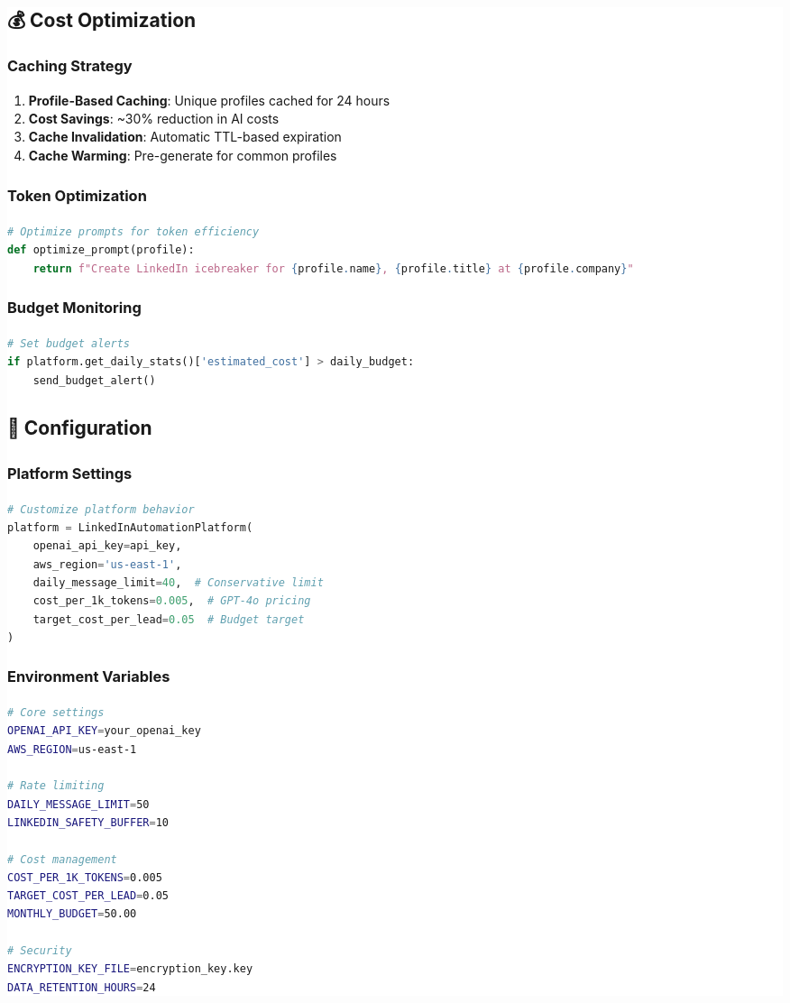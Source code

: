 ## 💰 Cost Optimization

### Caching Strategy

1. **Profile-Based Caching**: Unique profiles cached for 24 hours
2. **Cost Savings**: ~30% reduction in AI costs
3. **Cache Invalidation**: Automatic TTL-based expiration
4. **Cache Warming**: Pre-generate for common profiles

### Token Optimization

```python
# Optimize prompts for token efficiency
def optimize_prompt(profile):
    return f"Create LinkedIn icebreaker for {profile.name}, {profile.title} at {profile.company}"
```

### Budget Monitoring

```python
# Set budget alerts
if platform.get_daily_stats()['estimated_cost'] > daily_budget:
    send_budget_alert()
```

## 🔧 Configuration

### Platform Settings

```python
# Customize platform behavior
platform = LinkedInAutomationPlatform(
    openai_api_key=api_key,
    aws_region='us-east-1',
    daily_message_limit=40,  # Conservative limit
    cost_per_1k_tokens=0.005,  # GPT-4o pricing
    target_cost_per_lead=0.05  # Budget target
)
```

### Environment Variables

```bash
# Core settings
OPENAI_API_KEY=your_openai_key
AWS_REGION=us-east-1

# Rate limiting
DAILY_MESSAGE_LIMIT=50
LINKEDIN_SAFETY_BUFFER=10

# Cost management
COST_PER_1K_TOKENS=0.005
TARGET_COST_PER_LEAD=0.05
MONTHLY_BUDGET=50.00

# Security
ENCRYPTION_KEY_FILE=encryption_key.key
DATA_RETENTION_HOURS=24
```
